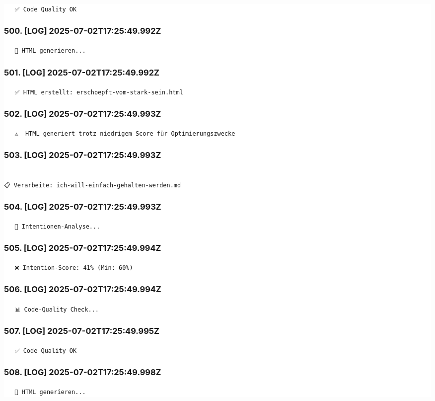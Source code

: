 ```
   ✅ Code Quality OK
```

### 500. [LOG] 2025-07-02T17:25:49.992Z

```
   🔨 HTML generieren...
```

### 501. [LOG] 2025-07-02T17:25:49.992Z

```
   ✅ HTML erstellt: erschoepft-vom-stark-sein.html
```

### 502. [LOG] 2025-07-02T17:25:49.993Z

```
   ⚠️  HTML generiert trotz niedrigem Score für Optimierungszwecke
```

### 503. [LOG] 2025-07-02T17:25:49.993Z

```

📋 Verarbeite: ich-will-einfach-gehalten-werden.md
```

### 504. [LOG] 2025-07-02T17:25:49.993Z

```
   🎯 Intentionen-Analyse...
```

### 505. [LOG] 2025-07-02T17:25:49.994Z

```
   ❌ Intention-Score: 41% (Min: 60%)
```

### 506. [LOG] 2025-07-02T17:25:49.994Z

```
   📊 Code-Quality Check...
```

### 507. [LOG] 2025-07-02T17:25:49.995Z

```
   ✅ Code Quality OK
```

### 508. [LOG] 2025-07-02T17:25:49.998Z

```
   🔨 HTML generieren...
```
